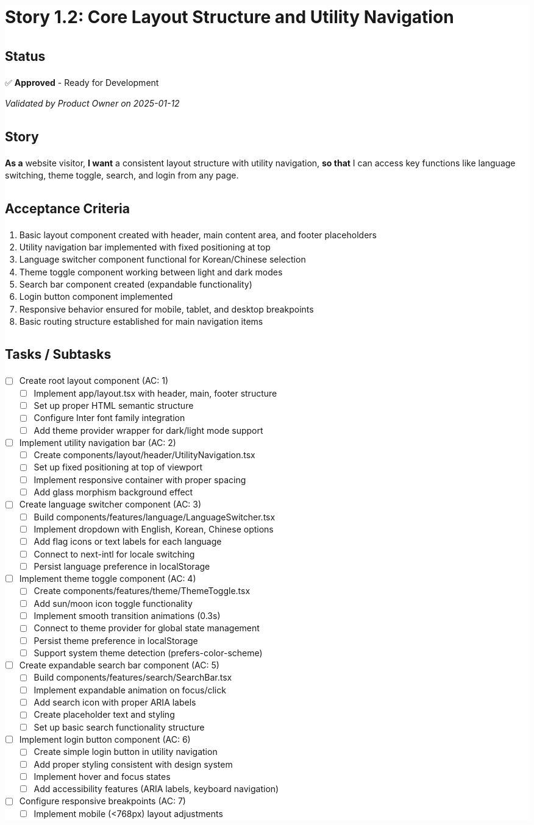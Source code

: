 # Story 1.2: Core Layout Structure and Utility Navigation

## Status
✅ **Approved** - Ready for Development

*Validated by Product Owner on 2025-01-12*

## Story
**As a** website visitor,
**I want** a consistent layout structure with utility navigation,
**so that** I can access key functions like language switching, theme toggle, search, and login from any page.

## Acceptance Criteria
1. Basic layout component created with header, main content area, and footer placeholders
2. Utility navigation bar implemented with fixed positioning at top
3. Language switcher component functional for Korean/Chinese selection
4. Theme toggle component working between light and dark modes
5. Search bar component created (expandable functionality)
6. Login button component implemented
7. Responsive behavior ensured for mobile, tablet, and desktop breakpoints
8. Basic routing structure established for main navigation items

## Tasks / Subtasks
- [ ] Create root layout component (AC: 1)
  - [ ] Implement app/layout.tsx with header, main, footer structure
  - [ ] Set up proper HTML semantic structure
  - [ ] Configure Inter font family integration
  - [ ] Add theme provider wrapper for dark/light mode support
- [ ] Implement utility navigation bar (AC: 2)
  - [ ] Create components/layout/header/UtilityNavigation.tsx
  - [ ] Set up fixed positioning at top of viewport
  - [ ] Implement responsive container with proper spacing
  - [ ] Add glass morphism background effect
- [ ] Create language switcher component (AC: 3)
  - [ ] Build components/features/language/LanguageSwitcher.tsx
  - [ ] Implement dropdown with English, Korean, Chinese options
  - [ ] Add flag icons or text labels for each language
  - [ ] Connect to next-intl for locale switching
  - [ ] Persist language preference in localStorage
- [ ] Implement theme toggle component (AC: 4)
  - [ ] Create components/features/theme/ThemeToggle.tsx
  - [ ] Add sun/moon icon toggle functionality
  - [ ] Implement smooth transition animations (0.3s)
  - [ ] Connect to theme provider for global state management
  - [ ] Persist theme preference in localStorage
  - [ ] Support system theme detection (prefers-color-scheme)
- [ ] Create expandable search bar component (AC: 5)
  - [ ] Build components/features/search/SearchBar.tsx
  - [ ] Implement expandable animation on focus/click
  - [ ] Add search icon with proper ARIA labels
  - [ ] Create placeholder text and styling
  - [ ] Set up basic search functionality structure
- [ ] Implement login button component (AC: 6)
  - [ ] Create simple login button in utility navigation
  - [ ] Add proper styling consistent with design system
  - [ ] Implement hover and focus states
  - [ ] Add accessibility features (ARIA labels, keyboard navigation)
- [ ] Configure responsive breakpoints (AC: 7)
  - [ ] Implement mobile (<768px) layout adjustments